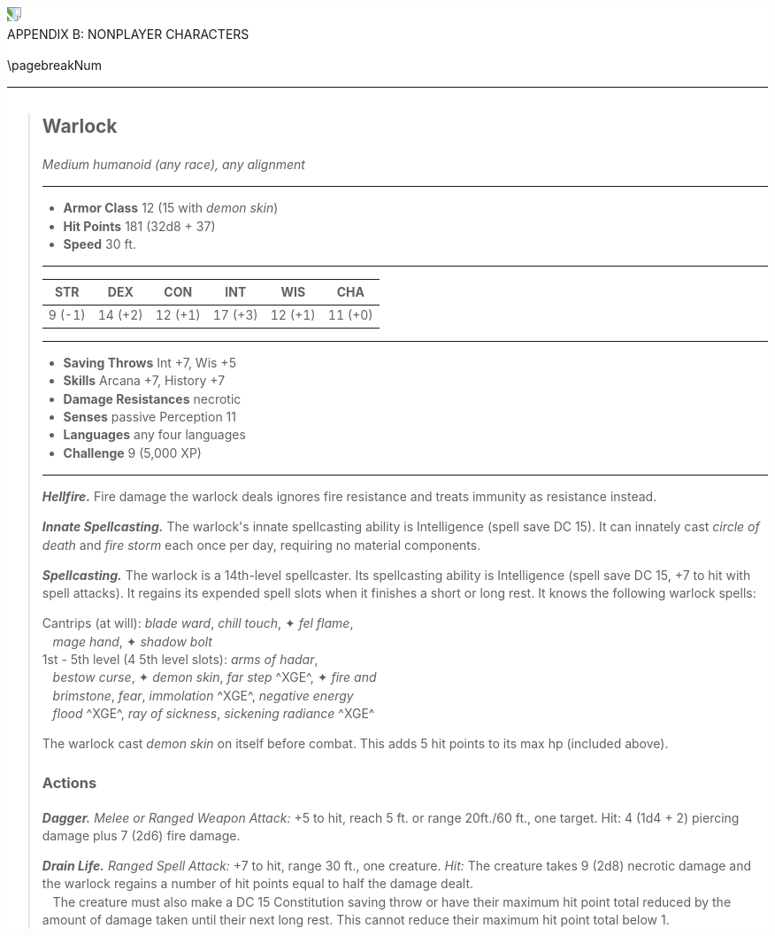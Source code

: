 <img src="https://i.imgur.com/zxp4HSp.png" class="inkblot" style="width:740px; bottom:-200px; right:-40px; transform: rotate(90deg);" />
<img src="https://i.imgur.com/XuJmPk1.png" style="position:absolute; bottom:-24px; left:80px; width:500px; transform:scaleX(-1);">

<div class='footnote'>APPENDIX B: NONPLAYER CHARACTERS </div>

\pagebreakNum


___
> ## Warlock 
> *Medium humanoid (any race), any alignment*
> ___
> - **Armor Class** 12 (15 with *demon skin*)
> - **Hit Points** 181 (32d8 + 37)
> - **Speed** 30 ft.
>___
> |  STR  |  DEX  |  CON  |  INT  |  WIS  |  CHA  |
> |:-----:|:-----:|:-----:|:-----:|:-----:|:-----:|
> | 9 (-1)|14 (+2)|12 (+1)|17 (+3)|12 (+1)|11 (+0)|
>___
> - **Saving Throws** Int +7, Wis +5
> - **Skills** Arcana +7, History +7
> - **Damage Resistances** necrotic
> - **Senses** passive Perception 11
> - **Languages** any four languages
> - **Challenge** 9 (5,000 XP)
> ___
> ***Hellfire.*** Fire damage the warlock deals ignores fire resistance and treats immunity as resistance instead.
>
> ***Innate Spellcasting.*** The warlock's innate spellcasting ability is Intelligence (spell save DC 15). It can innately cast *circle of death* and *fire storm* each once per day, requiring no material components.
>
> ***Spellcasting.*** The warlock is a 14th-level spellcaster. Its spellcasting ability is Intelligence (spell save DC 15, +7 to hit with spell attacks). It regains its expended spell slots when it finishes a short or long rest. It knows the following warlock spells:
>
> Cantrips (at will): *blade ward*, *chill touch*, ✦ *fel flame*, <br/>   *mage hand*, ✦ *shadow bolt*
> <br/> 1st - 5th level (4 5th level slots): *arms of hadar*, <br/>   *bestow curse*, ✦ *demon skin*, *far step* ^XGE^, ✦ *fire and <br/>    brimstone*, *fear*, *immolation* ^XGE^, *negative energy <br/>   flood* ^XGE^, *ray of sickness*, *sickening radiance* ^XGE^
>
> The warlock cast *demon skin* on itself before combat. This adds 5 hit points to its max hp (included above).
>
> ### Actions
> ***Dagger.*** *Melee or Ranged Weapon Attack:* +5 to hit, reach 5 ft. or range 20ft./60 ft., one target. Hit: 4 (1d4 + 2) piercing damage plus 7 (2d6) fire damage.
>
> ***Drain Life.*** *Ranged Spell Attack:* +7 to hit, range 30 ft., one creature. *Hit:* The creature takes 9 (2d8) necrotic damage and the warlock regains a number of hit points equal to half the damage dealt. 
> <br/>   The creature must also make a DC 15 Constitution saving throw or have their maximum hit point total reduced by the amount of damage taken until their next long rest. This cannot reduce their maximum hit point total below 1.
